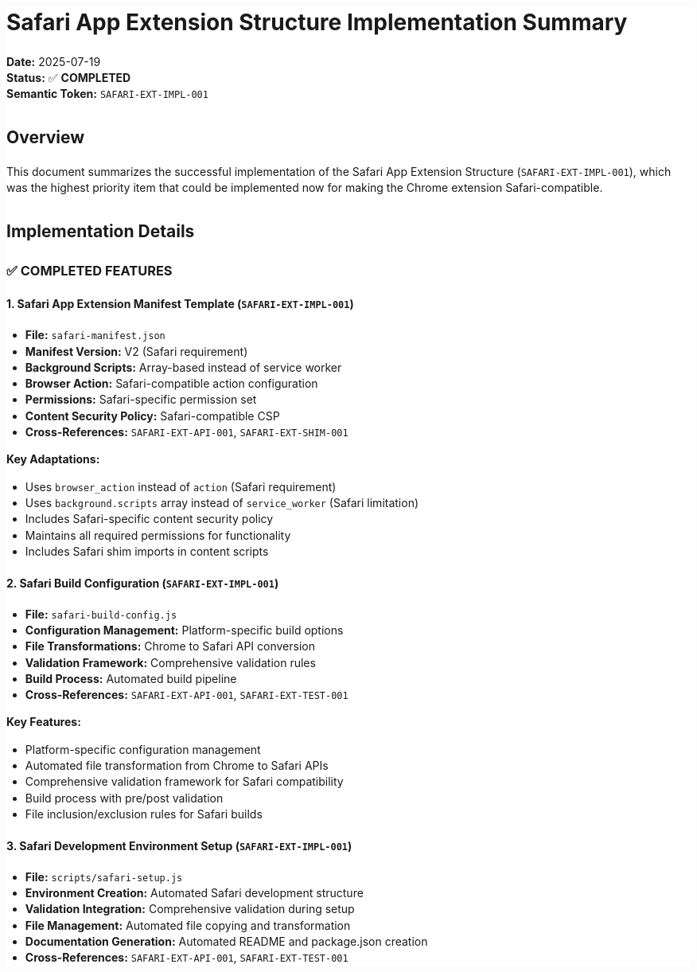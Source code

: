 # Safari App Extension Structure Implementation Summary

**Date:** 2025-07-19  
**Status:** ✅ **COMPLETED**  
**Semantic Token:** `SAFARI-EXT-IMPL-001`

## Overview

This document summarizes the successful implementation of the Safari App Extension Structure (`SAFARI-EXT-IMPL-001`), which was the highest priority item that could be implemented now for making the Chrome extension Safari-compatible.

## Implementation Details

### ✅ **COMPLETED FEATURES**

#### **1. Safari App Extension Manifest Template** (`SAFARI-EXT-IMPL-001`)
- **File:** `safari-manifest.json`
- **Manifest Version:** V2 (Safari requirement)
- **Background Scripts:** Array-based instead of service worker
- **Browser Action:** Safari-compatible action configuration
- **Permissions:** Safari-specific permission set
- **Content Security Policy:** Safari-compatible CSP
- **Cross-References:** `SAFARI-EXT-API-001`, `SAFARI-EXT-SHIM-001`

**Key Adaptations:**
- Uses `browser_action` instead of `action` (Safari requirement)
- Uses `background.scripts` array instead of `service_worker` (Safari limitation)
- Includes Safari-specific content security policy
- Maintains all required permissions for functionality
- Includes Safari shim imports in content scripts

#### **2. Safari Build Configuration** (`SAFARI-EXT-IMPL-001`)
- **File:** `safari-build-config.js`
- **Configuration Management:** Platform-specific build options
- **File Transformations:** Chrome to Safari API conversion
- **Validation Framework:** Comprehensive validation rules
- **Build Process:** Automated build pipeline
- **Cross-References:** `SAFARI-EXT-API-001`, `SAFARI-EXT-TEST-001`

**Key Features:**
- Platform-specific configuration management
- Automated file transformation from Chrome to Safari APIs
- Comprehensive validation framework for Safari compatibility
- Build process with pre/post validation
- File inclusion/exclusion rules for Safari builds

#### **3. Safari Development Environment Setup** (`SAFARI-EXT-IMPL-001`)
- **File:** `scripts/safari-setup.js`
- **Environment Creation:** Automated Safari development structure
- **Validation Integration:** Comprehensive validation during setup
- **File Management:** Automated file copying and transformation
- **Documentation Generation:** Automated README and package.json creation
- **Cross-References:** `SAFARI-EXT-API-001`, `SAFARI-EXT-TEST-001`
